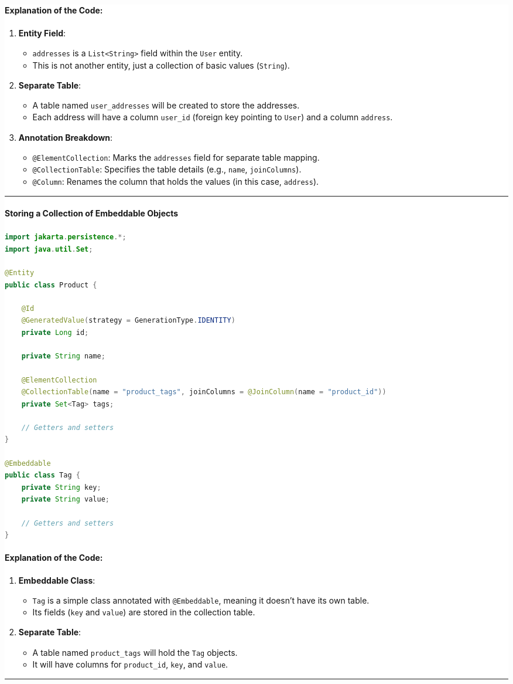 #### Explanation of the Code:
1. **Entity Field**: 
   - `addresses` is a `List<String>` field within the `User` entity.
   - This is not another entity, just a collection of basic values (`String`).

2. **Separate Table**:
   - A table named `user_addresses` will be created to store the addresses.
   - Each address will have a column `user_id` (foreign key pointing to `User`) and a column `address`.

3. **Annotation Breakdown**:
   - `@ElementCollection`: Marks the `addresses` field for separate table mapping.
   - `@CollectionTable`: Specifies the table details (e.g., `name`, `joinColumns`).
   - `@Column`: Renames the column that holds the values (in this case, `address`).

---

#### Storing a Collection of Embeddable Objects
```java
import jakarta.persistence.*;
import java.util.Set;

@Entity
public class Product {

    @Id
    @GeneratedValue(strategy = GenerationType.IDENTITY)
    private Long id;

    private String name;

    @ElementCollection
    @CollectionTable(name = "product_tags", joinColumns = @JoinColumn(name = "product_id"))
    private Set<Tag> tags;

    // Getters and setters
}

@Embeddable
public class Tag {
    private String key;
    private String value;

    // Getters and setters
}
```

#### Explanation of the Code:
1. **Embeddable Class**: 
   - `Tag` is a simple class annotated with `@Embeddable`, meaning it doesn’t have its own table.
   - Its fields (`key` and `value`) are stored in the collection table.

2. **Separate Table**:
   - A table named `product_tags` will hold the `Tag` objects.
   - It will have columns for `product_id`, `key`, and `value`.

---
